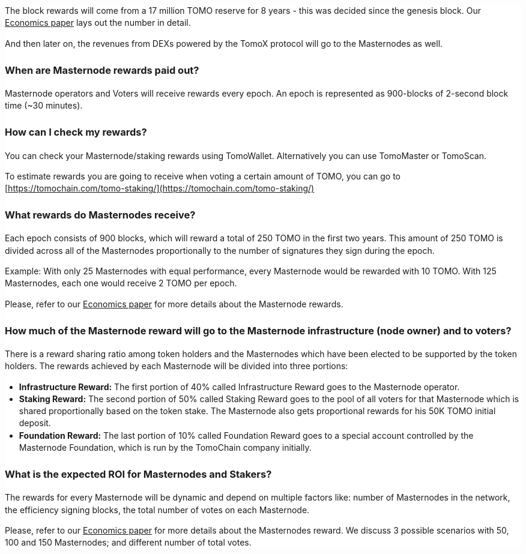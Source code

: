 The block rewards will come from a 17 million TOMO reserve for 8 years - this was decided since the genesis block. Our [Economics paper](https://docs.tomochain.com/wp-and-research/economics-paper/) lays out the number in detail.

And then later on, the revenues from DEXs powered by the TomoX protocol will go to the Masternodes as well.

### **When are Masternode rewards paid out?**

Masternode operators and Voters will receive rewards every epoch. An epoch is represented as 900-blocks of 2-second block time \(~30 minutes\). 

### **How can I check my rewards?**

You can check your Masternode/staking rewards using TomoWallet. Alternatively you can use TomoMaster or TomoScan.

To estimate rewards you are going to receive when voting a certain amount of TOMO, you can go to [https://tomochain.com/tomo-staking/](https://tomochain.com/tomo-staking/) 

### **What rewards do Masternodes receive?**

Each epoch consists of 900 blocks, which will reward a total of 250 TOMO in the first two years. This amount of 250 TOMO is divided across all of the Masternodes proportionally to the number of signatures they sign during the epoch.

Example: With only 25 Masternodes with equal performance, every Masternode would be rewarded with 10 TOMO. With 125 Masternodes, each one would receive 2 TOMO per epoch.

Please, refer to our [Economics paper](https://docs.tomochain.com/wp-and-research/economics-paper/) for more details about the Masternode rewards.

### **How much of the Masternode reward will go to the Masternode infrastructure \(node owner\) and to voters?**

There is a reward sharing ratio among token holders and the Masternodes which have been elected to be supported by the token holders. The rewards achieved by each Masternode will be divided into three portions:

* **Infrastructure Reward:** The first portion of 40% called Infrastructure Reward goes to the Masternode operator.
* **Staking Reward:** The second portion of 50% called Staking Reward goes to the pool of all voters for that Masternode which is shared proportionally based on the token stake. The Masternode also gets proportional rewards for his 50K TOMO initial deposit.
* **Foundation Reward:** The last portion of 10% called Foundation Reward goes to a special account controlled by the Masternode Foundation, which is run by the TomoChain company initially. 

### **What is the expected ROI for Masternodes and Stakers?**

The rewards for every Masternode will be dynamic and depend on multiple factors like: number of Masternodes in the network, the efficiency signing blocks, the total number of votes on each Masternode. 

Please, refer to our [Economics paper](https://docs.tomochain.com/wp-and-research/economics-paper/) for more details about the Masternodes reward. We discuss 3 possible scenarios with 50, 100 and 150 Masternodes; and different number of total votes.
